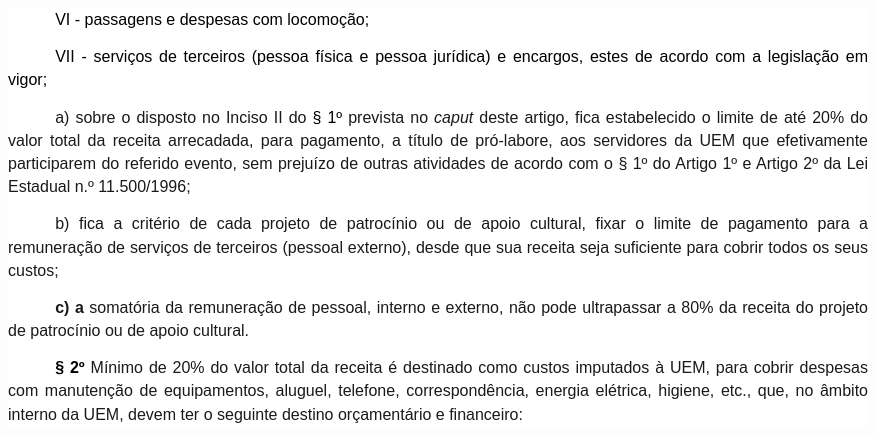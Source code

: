 <p class=MsoNormal style='text-align:justify;text-indent:35.4pt'><span
style='font-size:12.0pt;font-family:"Arial","sans-serif";mso-fareast-font-family:
"MS Mincho";color:black;mso-fareast-language:JA'>VI - passagens e despesas com
locomoção;</span><span style='font-size:12.0pt;font-family:"Arial","sans-serif";
mso-fareast-font-family:"MS Mincho";mso-fareast-language:JA'><o:p></o:p></span></p>

<p class=MsoNormal style='text-align:justify;text-indent:35.4pt'><span
style='font-size:12.0pt;font-family:"Arial","sans-serif";mso-fareast-font-family:
"MS Mincho";color:black;mso-fareast-language:JA'>VII - serviços de terceiros
(pessoa física e pessoa jurídica) e encargos, estes de acordo com a legislação
em vigor;<o:p></o:p></span></p>

<p class=MsoNormal style='text-align:justify;text-indent:35.4pt'><span
style='font-size:12.0pt;font-family:"Arial","sans-serif";mso-fareast-font-family:
"Lucida Sans Unicode";mso-fareast-language:JA;mso-bidi-font-weight:bold'>a) </span><span
style='font-size:12.0pt;font-family:"Arial","sans-serif";mso-fareast-font-family:
"Lucida Sans Unicode";mso-fareast-language:JA'>sobre o disposto no Inciso II do
</span><span style='font-size:12.0pt;font-family:"Arial","sans-serif";
mso-fareast-font-family:"MS Mincho";color:black;mso-fareast-language:JA'>§ 1º</span><span
style='font-size:12.0pt;font-family:"Arial","sans-serif";mso-fareast-font-family:
"Lucida Sans Unicode";mso-fareast-language:JA'> prevista no <i
style='mso-bidi-font-style:normal'>caput</i> deste artigo, fica estabelecido o
limite de até 20% do valor total da receita arrecadada, para pagamento, a
título de pró-labore, aos servidores da UEM que efetivamente participarem do
referido evento, sem prejuízo de outras atividades </span><span
style='font-size:12.0pt;font-family:"Arial","sans-serif";mso-fareast-font-family:
"MS Mincho";mso-fareast-language:JA;mso-no-proof:yes'>de acordo com o § 1º do
Artigo 1º e Artigo 2º da Lei Estadual n.º 11.500/1996;</span><span
style='font-size:12.0pt;font-family:"Arial","sans-serif";mso-fareast-font-family:
"MS Mincho";mso-fareast-language:JA'><o:p></o:p></span></p>

<p class=MsoNormal style='text-align:justify;text-indent:35.4pt'><span
style='font-size:12.0pt;font-family:"Arial","sans-serif";mso-fareast-font-family:
"Lucida Sans Unicode";mso-fareast-language:JA;mso-bidi-font-weight:bold'>b) f</span><span
style='font-size:12.0pt;font-family:"Arial","sans-serif";mso-fareast-font-family:
"Lucida Sans Unicode";mso-fareast-language:JA'>ica a critério de cada projeto
de patrocínio ou de apoio cultural, fixar o limite de pagamento para a
remuneração de serviços de terceiros (pessoal externo), desde que sua receita
seja suficiente para cobrir todos os seus custos;<o:p></o:p></span></p>

<p class=MsoNormal style='text-align:justify;text-indent:35.4pt'><b><span
style='font-size:12.0pt;font-family:"Arial","sans-serif";mso-fareast-font-family:
"Lucida Sans Unicode";mso-fareast-language:JA'>c) a</span></b><span
style='font-size:12.0pt;font-family:"Arial","sans-serif";mso-fareast-font-family:
"Lucida Sans Unicode";mso-fareast-language:JA'> somatória da remuneração de
pessoal, interno e externo, não pode ultrapassar a 80% da receita do projeto de
patrocínio ou de apoio cultural.</span><span style='font-size:12.0pt;
font-family:"Arial","sans-serif";mso-fareast-font-family:"MS Mincho";
mso-fareast-language:JA'><o:p></o:p></span></p>

<p class=MsoNormal style='text-align:justify;text-indent:35.4pt'><b
style='mso-bidi-font-weight:normal'><span style='font-size:12.0pt;font-family:
"Arial","sans-serif";mso-fareast-font-family:"MS Mincho";color:black;
mso-fareast-language:JA'>§ 2º</span></b><span style='font-size:12.0pt;
font-family:"Arial","sans-serif";mso-fareast-font-family:"Lucida Sans Unicode";
mso-fareast-language:JA'> Mínimo de 20% do valor total da receita é<span
style='mso-bidi-font-weight:bold'> destinado como </span>custos imputados à UEM,
para cobrir despesas com manutenção de equipamentos, aluguel, telefone,
correspondência, energia elétrica, higiene, etc., que, no âmbito interno da
UEM, devem ter o seguinte destino orçamentário e financeiro:<o:p></o:p></span></p>
